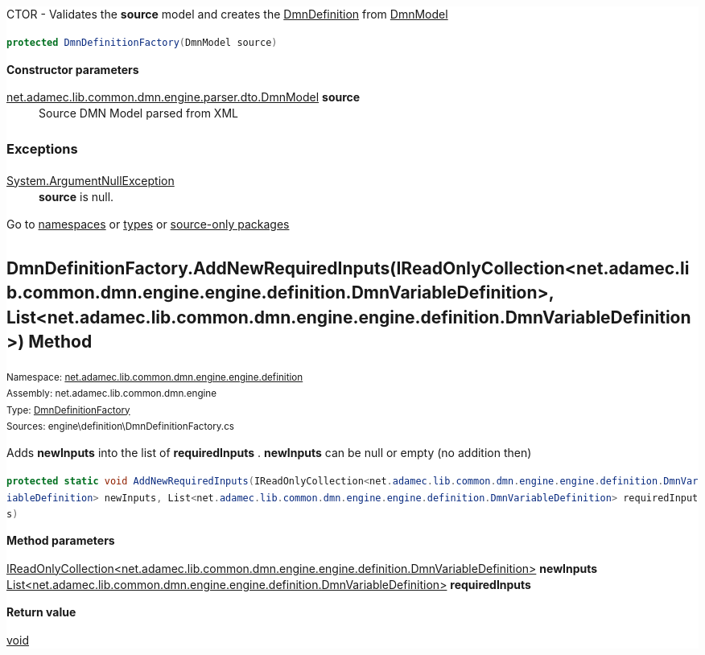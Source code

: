 
CTOR - Validates the <strong>source</strong> model and creates the [DmnDefinition](net.adamec.lib.common.dmn.engine.engine.definition__199kcn6.md#t-net.adamec.lib.common.dmn.engine.engine.definition.dmndefinition__1clvtf4) from [DmnModel](net.adamec.lib.common.dmn.engine.parser.dto__17tk5mp.md#t-net.adamec.lib.common.dmn.engine.parser.dto.dmnmodel__tqe6m9)



```csharp
protected DmnDefinitionFactory(DmnModel source)
```

<strong>Constructor parameters</strong><dl><dt>[net.adamec.lib.common.dmn.engine.parser.dto.DmnModel](net.adamec.lib.common.dmn.engine.parser.dto__17tk5mp.md#t-net.adamec.lib.common.dmn.engine.parser.dto.dmnmodel__tqe6m9) <strong>source</strong></dt><dd>Source DMN Model parsed from XML</dd></dl>
###  Exceptions ###
<dl><dt><a href="https://docs.microsoft.com/en-us/dotnet/api/system.argumentnullexception" target="_blank" >System.ArgumentNullException</a></dt><dd><strong>source</strong> is null.</dd></dl>


Go to [namespaces](net.adamec.lib.common.dmn.engine.md#namespace-list) or [types](net.adamec.lib.common.dmn.engine.md#type-list) or [source-only packages](net.adamec.lib.common.dmn.engine.md#package-list)


 


##  <a id="m-net.adamec.lib.common.dmn.engine.engine.definition.dmndefinitionfactory.addnewrequiredinputs_system.collections.generic.ireadonlycollection_net.adamec.lib.common.dmn.engine.engine.definition.dmnvariabledefinition_-system.collections.generic.list_net.adamec.lib.common.dmn.engine.engine.definition.dmnvariabledefinition____1qff34w" />  DmnDefinitionFactory.AddNewRequiredInputs(IReadOnlyCollection&lt;net.adamec.lib.common.dmn.engine.engine.definition.DmnVariableDefinition&gt;, List&lt;net.adamec.lib.common.dmn.engine.engine.definition.DmnVariableDefinition&gt;) Method ##
<small>Namespace: [net.adamec.lib.common.dmn.engine.engine.definition](net.adamec.lib.common.dmn.engine.engine.definition__199kcn6.md#n-net.adamec.lib.common.dmn.engine.engine.definition__199kcn6)           
Assembly: net.adamec.lib.common.dmn.engine           
Type: [DmnDefinitionFactory](net.adamec.lib.common.dmn.engine.engine.definition__199kcn6.md#t-net.adamec.lib.common.dmn.engine.engine.definition.dmndefinitionfactory__1rr2kdi)           
Sources: engine\definition\DmnDefinitionFactory.cs</small>


Adds <strong>newInputs</strong> into the list of <strong>requiredInputs</strong> . <strong>newInputs</strong> can be null or empty (no addition then)



```csharp
protected static void AddNewRequiredInputs(IReadOnlyCollection<net.adamec.lib.common.dmn.engine.engine.definition.DmnVariableDefinition> newInputs, List<net.adamec.lib.common.dmn.engine.engine.definition.DmnVariableDefinition> requiredInputs)
```

<strong>Method parameters</strong><dl><dt><a href="https://docs.microsoft.com/en-us/dotnet/api/system.collections.generic.ireadonlycollection-1" target="_blank" >IReadOnlyCollection&lt;net.adamec.lib.common.dmn.engine.engine.definition.DmnVariableDefinition&gt;</a> <strong>newInputs</strong></dt><dd></dd><dt><a href="https://docs.microsoft.com/en-us/dotnet/api/system.collections.generic.list-1" target="_blank" >List&lt;net.adamec.lib.common.dmn.engine.engine.definition.DmnVariableDefinition&gt;</a> <strong>requiredInputs</strong></dt><dd></dd></dl>
<strong>Return value</strong><dl><dt><a href="https://docs.microsoft.com/en-us/dotnet/api/system.void" target="_blank" >void</a></dt><dd></dd></dl>
